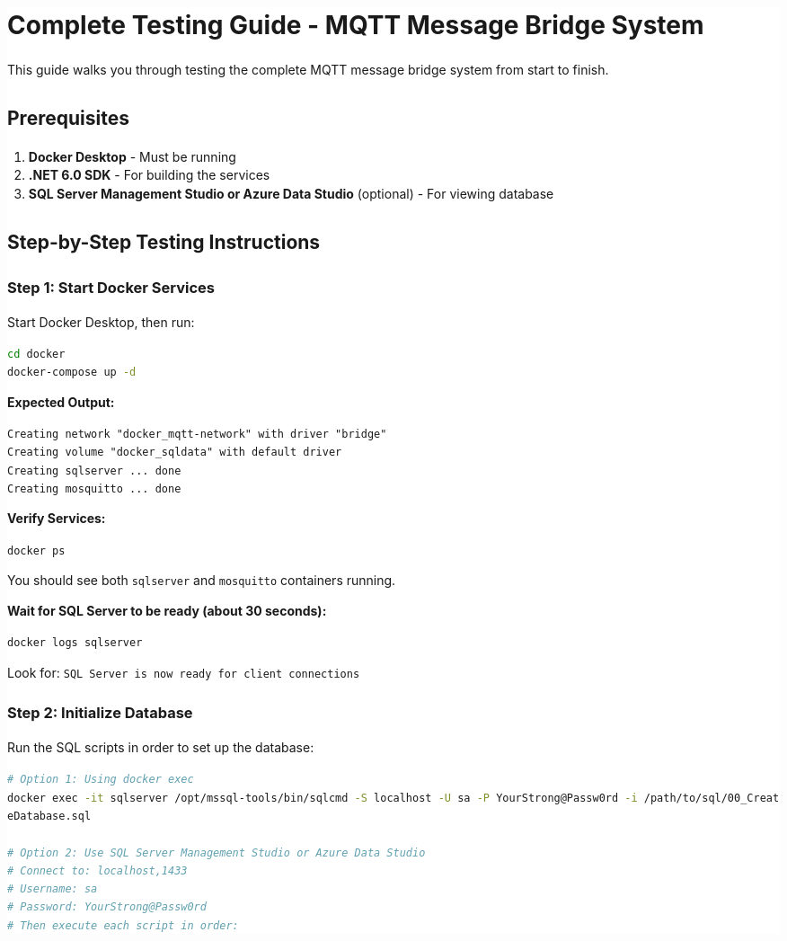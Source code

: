 # Complete Testing Guide - MQTT Message Bridge System

This guide walks you through testing the complete MQTT message bridge system from start to finish.

## Prerequisites

1. **Docker Desktop** - Must be running
2. **.NET 6.0 SDK** - For building the services
3. **SQL Server Management Studio or Azure Data Studio** (optional) - For viewing database

## Step-by-Step Testing Instructions

### Step 1: Start Docker Services

Start Docker Desktop, then run:

```bash
cd docker
docker-compose up -d
```

**Expected Output:**
```
Creating network "docker_mqtt-network" with driver "bridge"
Creating volume "docker_sqldata" with default driver
Creating sqlserver ... done
Creating mosquitto ... done
```

**Verify Services:**
```bash
docker ps
```

You should see both `sqlserver` and `mosquitto` containers running.

**Wait for SQL Server to be ready (about 30 seconds):**
```bash
docker logs sqlserver
```

Look for: `SQL Server is now ready for client connections`

### Step 2: Initialize Database

Run the SQL scripts in order to set up the database:

```bash
# Option 1: Using docker exec
docker exec -it sqlserver /opt/mssql-tools/bin/sqlcmd -S localhost -U sa -P YourStrong@Passw0rd -i /path/to/sql/00_CreateDatabase.sql

# Option 2: Use SQL Server Management Studio or Azure Data Studio
# Connect to: localhost,1433
# Username: sa
# Password: YourStrong@Passw0rd
# Then execute each script in order:
```
